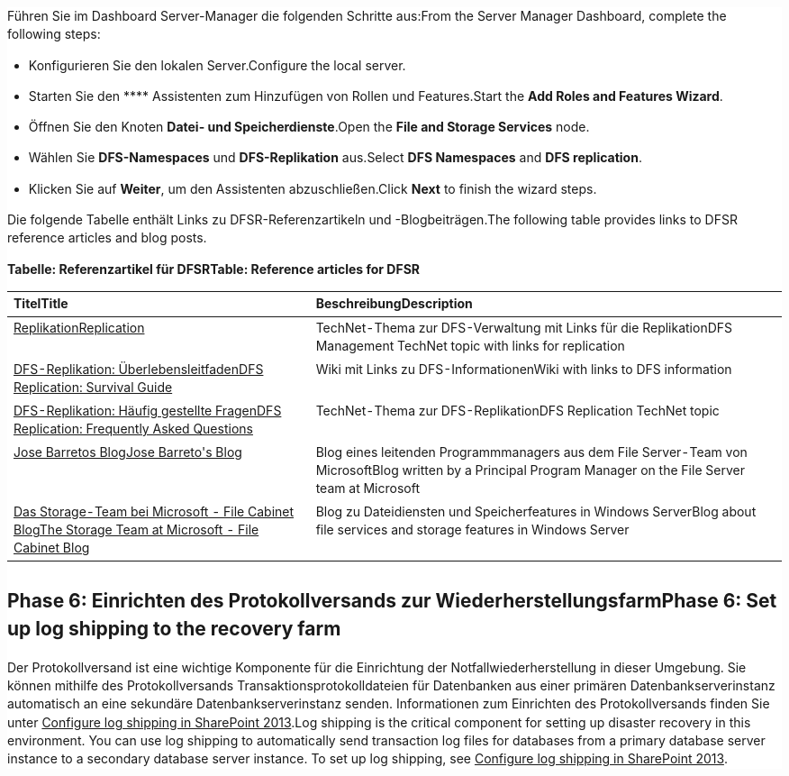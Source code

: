 <span data-ttu-id="67b0d-376">Führen Sie im Dashboard Server-Manager die folgenden Schritte aus:</span><span class="sxs-lookup"><span data-stu-id="67b0d-376">From the Server Manager Dashboard, complete the following steps:</span></span>
  
- <span data-ttu-id="67b0d-377">Konfigurieren Sie den lokalen Server.</span><span class="sxs-lookup"><span data-stu-id="67b0d-377">Configure the local server.</span></span>
    
- <span data-ttu-id="67b0d-378">Starten Sie den **** Assistenten zum Hinzufügen von Rollen und Features.</span><span class="sxs-lookup"><span data-stu-id="67b0d-378">Start the **Add Roles and Features Wizard**.</span></span>
    
- <span data-ttu-id="67b0d-379">Öffnen Sie den Knoten **Datei- und Speicherdienste**.</span><span class="sxs-lookup"><span data-stu-id="67b0d-379">Open the **File and Storage Services** node.</span></span>
    
- <span data-ttu-id="67b0d-380">Wählen Sie **DFS-Namespaces** und **DFS-Replikation** aus.</span><span class="sxs-lookup"><span data-stu-id="67b0d-380">Select **DFS Namespaces** and **DFS replication**.</span></span>
    
- <span data-ttu-id="67b0d-381">Klicken Sie auf **Weiter**, um den Assistenten abzuschließen.</span><span class="sxs-lookup"><span data-stu-id="67b0d-381">Click **Next** to finish the wizard steps.</span></span>
    
<span data-ttu-id="67b0d-382">Die folgende Tabelle enthält Links zu DFSR-Referenzartikeln und -Blogbeiträgen.</span><span class="sxs-lookup"><span data-stu-id="67b0d-382">The following table provides links to DFSR reference articles and blog posts.</span></span>
  
<span data-ttu-id="67b0d-383">**Tabelle: Referenzartikel für DFSR**</span><span class="sxs-lookup"><span data-stu-id="67b0d-383">**Table: Reference articles for DFSR**</span></span>

|<span data-ttu-id="67b0d-384">**Titel**</span><span class="sxs-lookup"><span data-stu-id="67b0d-384">**Title**</span></span>|<span data-ttu-id="67b0d-385">**Beschreibung**</span><span class="sxs-lookup"><span data-stu-id="67b0d-385">**Description**</span></span>|
|:-----|:-----|
|[<span data-ttu-id="67b0d-386">Replikation</span><span class="sxs-lookup"><span data-stu-id="67b0d-386">Replication</span></span>](https://go.microsoft.com/fwlink/p/?LinkId=392732) <br/> |<span data-ttu-id="67b0d-387">TechNet-Thema zur DFS-Verwaltung mit Links für die Replikation</span><span class="sxs-lookup"><span data-stu-id="67b0d-387">DFS Management TechNet topic with links for replication</span></span>  <br/> |
|[<span data-ttu-id="67b0d-388">DFS-Replikation: Überlebensleitfaden</span><span class="sxs-lookup"><span data-stu-id="67b0d-388">DFS Replication: Survival Guide</span></span>](https://go.microsoft.com/fwlink/p/?LinkId=392737) <br/> |<span data-ttu-id="67b0d-389">Wiki mit Links zu DFS-Informationen</span><span class="sxs-lookup"><span data-stu-id="67b0d-389">Wiki with links to DFS information</span></span>  <br/> |
|[<span data-ttu-id="67b0d-390">DFS-Replikation: Häufig gestellte Fragen</span><span class="sxs-lookup"><span data-stu-id="67b0d-390">DFS Replication: Frequently Asked Questions</span></span>](https://go.microsoft.com/fwlink/p/?LinkId=392738) <br/> |<span data-ttu-id="67b0d-391">TechNet-Thema zur DFS-Replikation</span><span class="sxs-lookup"><span data-stu-id="67b0d-391">DFS Replication TechNet topic</span></span>  <br/> |
|[<span data-ttu-id="67b0d-392">Jose Barretos Blog</span><span class="sxs-lookup"><span data-stu-id="67b0d-392">Jose Barreto's Blog</span></span>](https://go.microsoft.com/fwlink/p/?LinkId=392739) <br/> |<span data-ttu-id="67b0d-393">Blog eines leitenden Programmmanagers aus dem File Server-Team von Microsoft</span><span class="sxs-lookup"><span data-stu-id="67b0d-393">Blog written by a Principal Program Manager on the File Server team at Microsoft</span></span>  <br/> |
|[<span data-ttu-id="67b0d-394">Das Storage-Team bei Microsoft - File Cabinet Blog</span><span class="sxs-lookup"><span data-stu-id="67b0d-394">The Storage Team at Microsoft - File Cabinet Blog</span></span>](https://go.microsoft.com/fwlink/p/?LinkId=392740) <br/> |<span data-ttu-id="67b0d-395">Blog zu Dateidiensten und Speicherfeatures in Windows Server</span><span class="sxs-lookup"><span data-stu-id="67b0d-395">Blog about file services and storage features in Windows Server</span></span>  <br/> |
   
## <a name="phase-6-set-up-log-shipping-to-the-recovery-farm"></a><span data-ttu-id="67b0d-396">Phase 6: Einrichten des Protokollversands zur Wiederherstellungsfarm</span><span class="sxs-lookup"><span data-stu-id="67b0d-396">Phase 6: Set up log shipping to the recovery farm</span></span>
<span data-ttu-id="67b0d-397"><a name="Phase6"> </a></span><span class="sxs-lookup"><span data-stu-id="67b0d-397"><a name="Phase6"> </a></span></span>

<span data-ttu-id="67b0d-p146">Der Protokollversand ist eine wichtige Komponente für die Einrichtung der Notfallwiederherstellung in dieser Umgebung. Sie können mithilfe des Protokollversands Transaktionsprotokolldateien für Datenbanken aus einer primären Datenbankserverinstanz automatisch an eine sekundäre Datenbankserverinstanz senden. Informationen zum Einrichten des Protokollversands finden Sie unter [Configure log shipping in SharePoint 2013](http://technet.microsoft.com/library/482aeb81-e2aa-419f-a269-5b349a6c4721.aspx).</span><span class="sxs-lookup"><span data-stu-id="67b0d-p146">Log shipping is the critical component for setting up disaster recovery in this environment. You can use log shipping to automatically send transaction log files for databases from a primary database server instance to a secondary database server instance. To set up log shipping, see [Configure log shipping in SharePoint 2013](http://technet.microsoft.com/library/482aeb81-e2aa-419f-a269-5b349a6c4721.aspx).</span></span> 
  